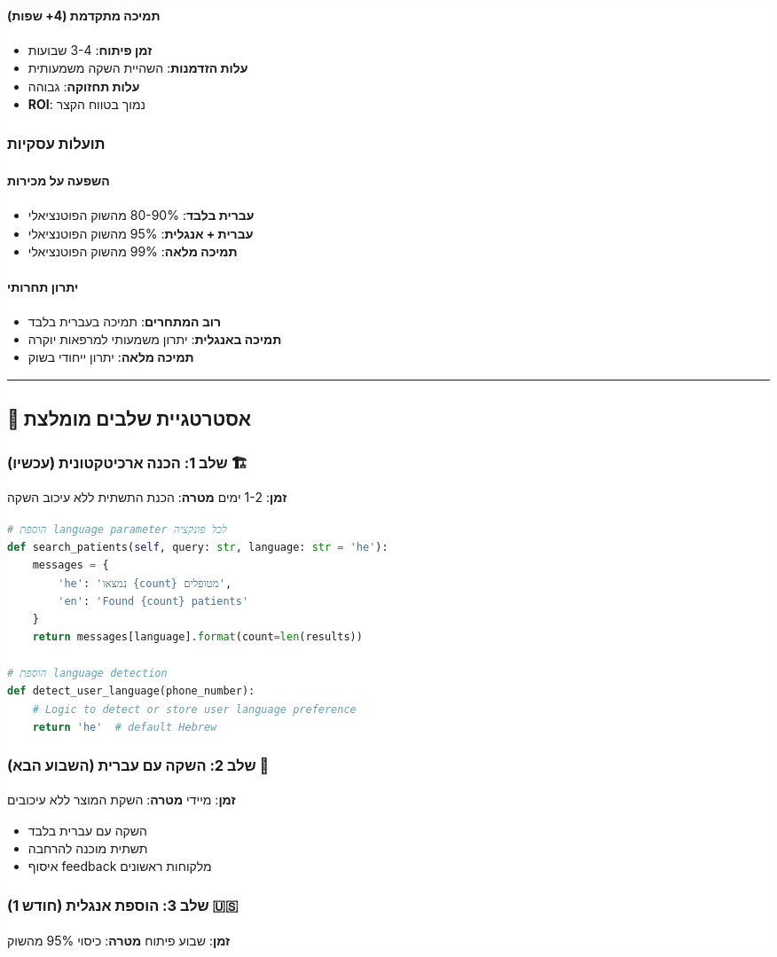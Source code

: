 #### תמיכה מתקדמת (4+ שפות)
- **זמן פיתוח**: 3-4 שבועות
- **עלות הזדמנות**: השהיית השקה משמעותית
- **עלות תחזוקה**: גבוהה
- **ROI**: נמוך בטווח הקצר

### תועלות עסקיות

#### השפעה על מכירות
- **עברית בלבד**: 80-90% מהשוק הפוטנציאלי
- **עברית + אנגלית**: 95% מהשוק הפוטנציאלי  
- **תמיכה מלאה**: 99% מהשוק הפוטנציאלי

#### יתרון תחרותי
- **רוב המתחרים**: תמיכה בעברית בלבד
- **תמיכה באנגלית**: יתרון משמעותי למרפאות יוקרה
- **תמיכה מלאה**: יתרון ייחודי בשוק

---

## 📅 אסטרטגיית שלבים מומלצת

### שלב 1: הכנה ארכיטקטונית (עכשיו) 🏗️
**זמן**: 1-2 ימים
**מטרה**: הכנת התשתית ללא עיכוב השקה

```python
# הוספת language parameter לכל פונקציה
def search_patients(self, query: str, language: str = 'he'):
    messages = {
        'he': 'נמצאו {count} מטופלים',
        'en': 'Found {count} patients'
    }
    return messages[language].format(count=len(results))

# הוספת language detection
def detect_user_language(phone_number):
    # Logic to detect or store user language preference
    return 'he'  # default Hebrew
```

### שלב 2: השקה עם עברית (השבוע הבא) 🚀
**זמן**: מיידי
**מטרה**: השקת המוצר ללא עיכובים

- השקה עם עברית בלבד
- תשתית מוכנה להרחבה
- איסוף feedback מלקוחות ראשונים

### שלב 3: הוספת אנגלית (חודש 1) 🇺🇸
**זמן**: שבוע פיתוח
**מטרה**: כיסוי 95% מהשוק
